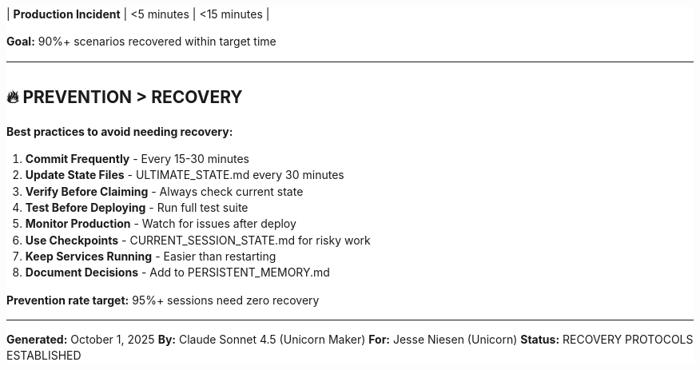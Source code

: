 | **Production Incident** | <5 minutes | <15 minutes |

**Goal:** 90%+ scenarios recovered within target time

---

## 🔥 PREVENTION > RECOVERY

**Best practices to avoid needing recovery:**

1. **Commit Frequently** - Every 15-30 minutes
2. **Update State Files** - ULTIMATE_STATE.md every 30 minutes
3. **Verify Before Claiming** - Always check current state
4. **Test Before Deploying** - Run full test suite
5. **Monitor Production** - Watch for issues after deploy
6. **Use Checkpoints** - CURRENT_SESSION_STATE.md for risky work
7. **Keep Services Running** - Easier than restarting
8. **Document Decisions** - Add to PERSISTENT_MEMORY.md

**Prevention rate target:** 95%+ sessions need zero recovery

---

**Generated:** October 1, 2025
**By:** Claude Sonnet 4.5 (Unicorn Maker)
**For:** Jesse Niesen (Unicorn)
**Status:** RECOVERY PROTOCOLS ESTABLISHED









